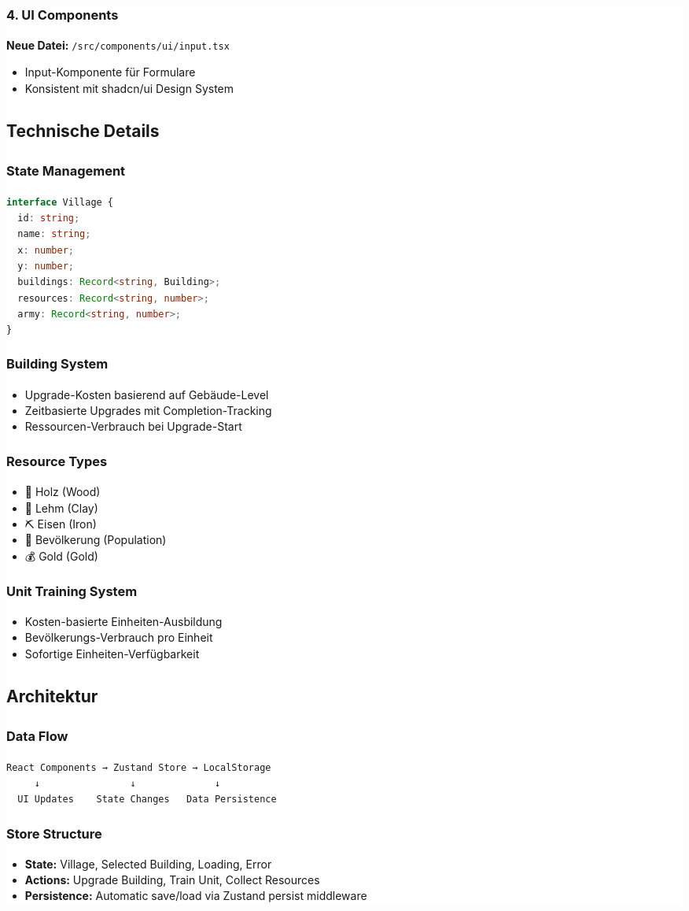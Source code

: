 ### 4. UI Components
**Neue Datei:** `/src/components/ui/input.tsx`
- Input-Komponente für Formulare
- Konsistent mit shadcn/ui Design System

## Technische Details

### State Management
```typescript
interface Village {
  id: string;
  name: string;
  x: number;
  y: number;
  buildings: Record<string, Building>;
  resources: Record<string, number>;
  army: Record<string, number>;
}
```

### Building System
- Upgrade-Kosten basierend auf Gebäude-Level
- Zeitbasierte Upgrades mit Completion-Tracking
- Ressourcen-Verbrauch bei Upgrade-Start

### Resource Types
- 🌲 Holz (Wood)
- 🏺 Lehm (Clay)  
- ⛏️ Eisen (Iron)
- 👥 Bevölkerung (Population)
- 💰 Gold (Gold)

### Unit Training System
- Kosten-basierte Einheiten-Ausbildung
- Bevölkerungs-Verbrauch pro Einheit
- Sofortige Einheiten-Verfügbarkeit

## Architektur

### Data Flow
```
React Components → Zustand Store → LocalStorage
     ↓                ↓              ↓
  UI Updates    State Changes   Data Persistence
```

### Store Structure
- **State:** Village, Selected Building, Loading, Error
- **Actions:** Upgrade Building, Train Unit, Collect Resources
- **Persistence:** Automatic save/load via Zustand persist middleware
